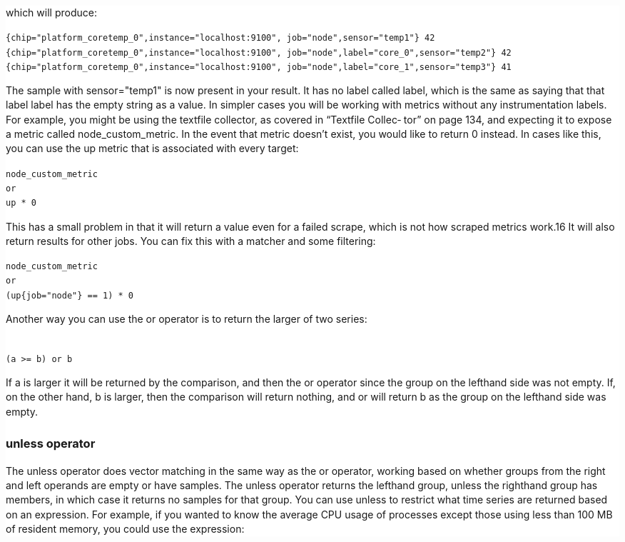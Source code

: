 which will produce:


```
{chip="platform_coretemp_0",instance="localhost:9100", job="node",sensor="temp1"} 42
{chip="platform_coretemp_0",instance="localhost:9100", job="node",label="core_0",sensor="temp2"} 42
{chip="platform_coretemp_0",instance="localhost:9100", job="node",label="core_1",sensor="temp3"} 41

```

The sample with sensor="temp1" is now present in your result. It has no label called label, which is the same as saying that that label label has the empty string as a value. In simpler cases you will be working with metrics without any instrumentation labels. For example, you might be using the textfile collector, as covered in “Textfile Collec‐ tor” on page 134, and expecting it to expose a metric called node_custom_metric. In the event that metric doesn’t exist, you would like to return 0 instead. In cases like this, you can use the up metric that is associated with every target:

```
node_custom_metric
or
up * 0

```

This has a small problem in that it will return a value even for a failed scrape, which is not how scraped metrics work.16 It will also return results for other jobs. You can fix this with a matcher and some filtering:



```
node_custom_metric
or
(up{job="node"} == 1) * 0

```
Another way you can use the or operator is to return the larger of two series:

```

(a >= b) or b

```

If a is larger it will be returned by the comparison, and then the or operator since the group on the lefthand side was not empty. If, on the other hand, b is larger, then the comparison will return nothing, and or will return b as the group on the lefthand side was empty.


### unless operator

The unless operator does vector matching in the same way as the or operator, working based on whether groups from the right and left operands are empty or have samples. The unless operator returns the lefthand group, unless the righthand group has members, in which case it returns no samples for that group. You can use unless to restrict what time series are returned based on an expression. For example, if you wanted to know the average CPU usage of processes except those using less than 100 MB of resident memory, you could use the expression:
